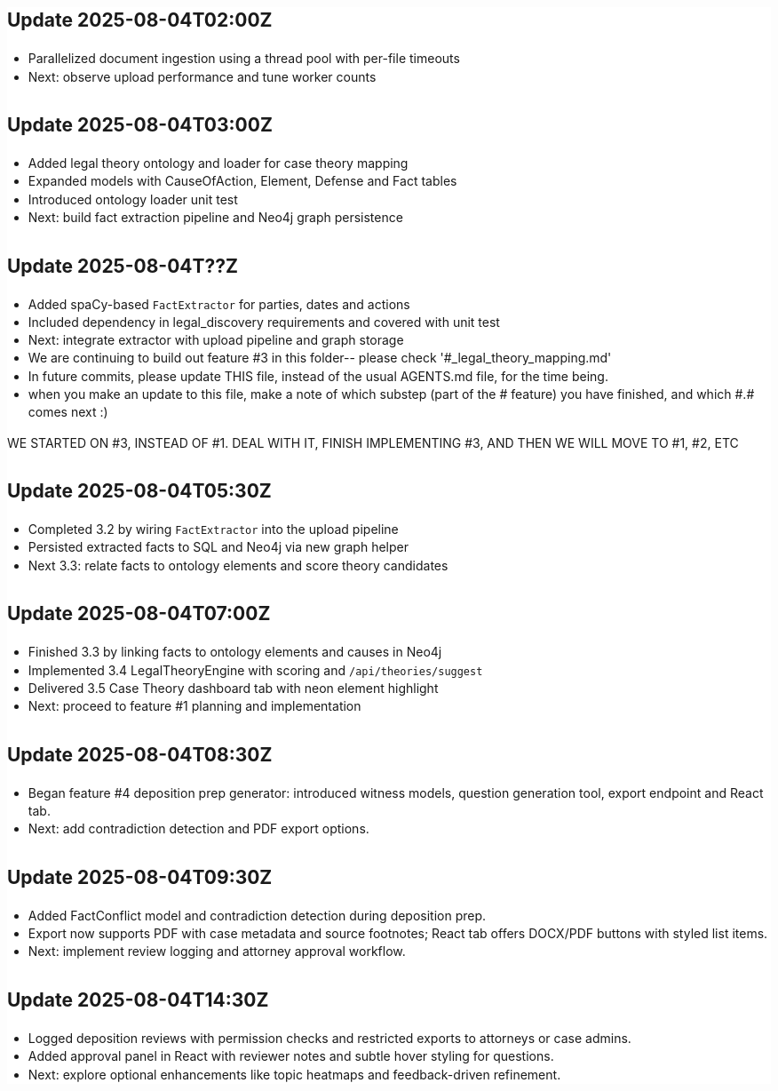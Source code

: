 ## Update 2025-08-04T02:00Z
- Parallelized document ingestion using a thread pool with per-file timeouts
- Next: observe upload performance and tune worker counts

## Update 2025-08-04T03:00Z
- Added legal theory ontology and loader for case theory mapping
- Expanded models with CauseOfAction, Element, Defense and Fact tables
- Introduced ontology loader unit test
- Next: build fact extraction pipeline and Neo4j graph persistence

## Update 2025-08-04T??Z
- Added spaCy-based `FactExtractor` for parties, dates and actions
- Included dependency in legal_discovery requirements and covered with unit test
- Next: integrate extractor with upload pipeline and graph storage
- We are continuing to build out feature #3 in this folder-- please check '#_legal_theory_mapping.md'
- In future commits, please update THIS file, instead of the usual AGENTS.md file, for the time being.
- when you make an update to this file, make a note of which substep (part of the # feature) you have finished, and which #.# comes next :)

WE STARTED ON #3, INSTEAD OF #1. DEAL WITH IT, FINISH IMPLEMENTING #3, AND THEN WE WILL MOVE TO #1, #2, ETC

## Update 2025-08-04T05:30Z
- Completed 3.2 by wiring `FactExtractor` into the upload pipeline
- Persisted extracted facts to SQL and Neo4j via new graph helper
- Next 3.3: relate facts to ontology elements and score theory candidates

## Update 2025-08-04T07:00Z
- Finished 3.3 by linking facts to ontology elements and causes in Neo4j
- Implemented 3.4 LegalTheoryEngine with scoring and `/api/theories/suggest`
- Delivered 3.5 Case Theory dashboard tab with neon element highlight
- Next: proceed to feature #1 planning and implementation

## Update 2025-08-04T08:30Z
- Began feature #4 deposition prep generator: introduced witness models, question generation tool, export endpoint and React tab.
- Next: add contradiction detection and PDF export options.

## Update 2025-08-04T09:30Z
- Added FactConflict model and contradiction detection during deposition prep.
- Export now supports PDF with case metadata and source footnotes; React tab offers DOCX/PDF buttons with styled list items.
- Next: implement review logging and attorney approval workflow.

## Update 2025-08-04T14:30Z
- Logged deposition reviews with permission checks and restricted exports to attorneys or case admins.
- Added approval panel in React with reviewer notes and subtle hover styling for questions.
- Next: explore optional enhancements like topic heatmaps and feedback-driven refinement.
